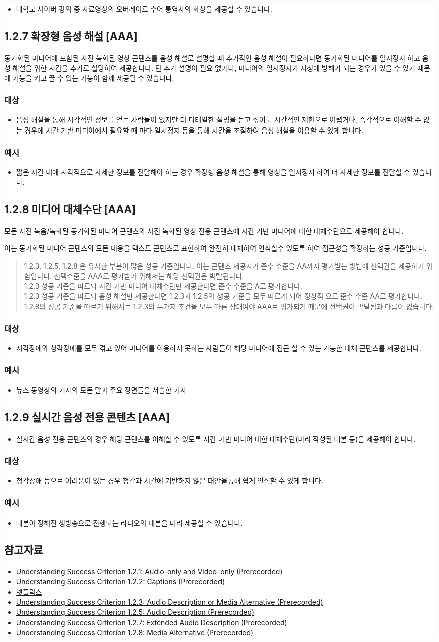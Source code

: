 - 대학교 사이버 강의 중 자료영상의 오버레이로 수어 통역사의 화상을 제공할 수 있습니다.

## 1.2.7 확장형 음성 해설 [AAA]

동기화된 미디어에 포함된 사전 녹화된 영상 콘텐츠를 음성 해설로 설명할 때 추가적인 음성 해설이 필요하다면 동기화된 미디어를 일시정지 하고 음성 해설을 위한 시간을 추가로 할당하여 제공합니다.
단 추가 설명이 필요 없거나, 미디어의 일시정지가 시청에 방해가 되는 경우가 있을 수 있기 때문에 기능을 키고 끌 수 있는 기능이 함께 제공될 수 있습니다.

### 대상

- 음성 해설을 통해 시각적인 정보를 얻는 사람들이 있지만 더 디테일한 설명을 듣고 싶어도 시간적인 제한으로 어렵거나, 즉각적으로 이해할 수 없는 경우에 시간 기반 미디어에서 필요할 때 마다 일시정지 등을 통해 시간을 조절하여 음성 해설을 이용할 수 있게 합니다.

### 예시

- 짧은 시간 내에 시각적으로 자세한 정보를 전달해야 하는 경우 확장형 음성 해설을 통해 영상을 일시정지 하여 더 자세한 정보를 전달할 수 있습니다.

## 1.2.8 미디어 대체수단 [AAA]

모든 사전 녹음/녹화된 동기화된 미디어 콘텐츠와 사전 녹화된 영상 전용 콘텐츠에 시간 기반 미디어에 대한 대체수단으로 제공해야 합니다.

이는 동기화된 미디어 콘텐츠의 모든 내용을 텍스트 콘텐츠로 표현하여 완전히 대체하여 인식할수 있도록 하여 접근성을 확장하는 성공 기준입니다.

> 1.2.3, 1.2.5, 1.2.8 은 유사한 부분이 많은 성공 기준입니다. 이는 콘텐츠 제공자가 준수 수준을 AA까지 평가받는 방법에 선택권을 제공하기 위함입니다. 선택수준을 AAA로 평가받기 위해서는 해당 선택권은 박탈됩니다.<br>
> 1.2.3 성공 기준을 따르되 시간 기반 미디어 대체수단만 제공한다면 준수 수준을 A로 평가합니다.<br>
> 1.2.3 성공 기준을 따르되 음성 해설만 제공한다면 1.2.3과 1.2.5의 성공 기준을 모두 따르게 되어 정상적 으로 준수 수준 AA로 평가합니다.<br>
> 1.2.8의 성공 기준을 따르기 위해서는 1.2.3의 두가지 조건을 모두 따른 상태여야 AAA로 평가되기 때문에 선택권이 박탈됨과 다름이 없습니다.

### 대상

- 시각장애와 청각장애를 모두 겪고 있어 미디어를 이용하지 못하는 사람들이 해당 미디어에 접근 할 수 있는 가능한 대체 콘텐츠를 제공합니다.

### 예시

- 뉴스 동영상의 기자의 모든 말과 주요 장면들을 서술한 기사

## 1.2.9 실시간 음성 전용 콘텐츠 [AAA]

- 실시간 음성 전용 콘텐츠의 경우 해당 콘텐츠를 이해할 수 있도록 시간 기반 미디어 대한 대체수단(미리 작성된 대본 등)을 제공해야 합니다.

### 대상

- 청각장애 등으로 어려움이 있는 경우 청각과 시간에 기반하지 않은 대안을통해 쉽게 인식할 수 있게 합니다.

### 예시

- 대본이 정해진 생방송으로 진행되는 라디오의 대본을 미리 제공할 수 있습니다.

## 참고자료

- [Understanding Success Criterion 1.2.1: Audio-only and Video-only (Prerecorded)](https://www.w3.org/WAI/WCAG21/Understanding/audio-only-and-video-only-prerecorded.html)
- [Understanding Success Criterion 1.2.2: Captions (Prerecorded)
  ](https://www.w3.org/WAI/WCAG21/Understanding/captions-prerecorded.html)
- [넷플릭스](https://netflix.com/)
- [Understanding Success Criterion 1.2.3: Audio Description or Media Alternative (Prerecorded)](https://www.w3.org/WAI/WCAG21/Understanding/audio-description-or-media-alternative-prerecorded.html)
- [Understanding Success Criterion 1.2.5: Audio Description (Prerecorded)](https://www.w3.org/WAI/WCAG21/Understanding/audio-description-prerecorded.html)
- [Understanding Success Criterion 1.2.7: Extended Audio Description (Prerecorded)](https://www.w3.org/WAI/WCAG21/Understanding/extended-audio-description-prerecorded.html)
- [Understanding Success Criterion 1.2.8: Media Alternative (Prerecorded)](https://www.w3.org/WAI/WCAG21/Understanding/media-alternative-prerecorded.html)
